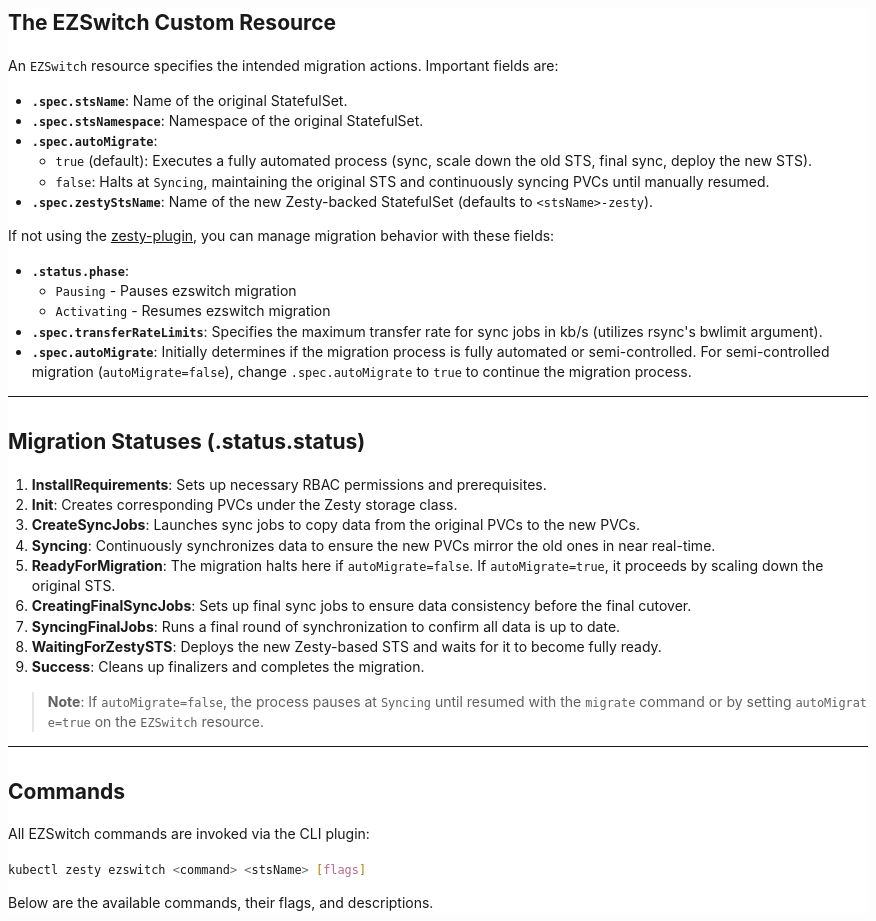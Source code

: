 
## The EZSwitch Custom Resource

An `EZSwitch` resource specifies the intended migration actions. Important fields are:

- **`.spec.stsName`**: Name of the original StatefulSet.
- **`.spec.stsNamespace`**: Namespace of the original StatefulSet.
- **`.spec.autoMigrate`**:  
  - `true` (default): Executes a fully automated process (sync, scale down the old STS, final sync, deploy the new STS).
  - `false`: Halts at `Syncing`, maintaining the original STS and continuously syncing PVCs until manually resumed.
- **`.spec.zestyStsName`**: Name of the new Zesty-backed StatefulSet (defaults to `<stsName>-zesty`).

If not using the [zesty-plugin](#kubectl-zesty-plugin-quickstart), you can manage migration behavior with these fields:

- **`.status.phase`**: 
  - `Pausing` - Pauses ezswitch migration
  - `Activating` - Resumes ezswitch migration
- **`.spec.transferRateLimits`**: Specifies the maximum transfer rate for sync jobs in kb/s (utilizes rsync's bwlimit argument).
- **`.spec.autoMigrate`**: Initially determines if the migration process is fully automated or semi-controlled. For semi-controlled migration (`autoMigrate=false`), change `.spec.autoMigrate` to `true` to continue the migration process.


---

## Migration Statuses (.status.status)

1. **InstallRequirements**: Sets up necessary RBAC permissions and prerequisites.  
2. **Init**: Creates corresponding PVCs under the Zesty storage class.  
3. **CreateSyncJobs**: Launches sync jobs to copy data from the original PVCs to the new PVCs.  
4. **Syncing**: Continuously synchronizes data to ensure the new PVCs mirror the old ones in near real-time.  
5. **ReadyForMigration**: The migration halts here if `autoMigrate=false`. If `autoMigrate=true`, it proceeds by scaling down the original STS.  
6. **CreatingFinalSyncJobs**: Sets up final sync jobs to ensure data consistency before the final cutover.  
7. **SyncingFinalJobs**: Runs a final round of synchronization to confirm all data is up to date.  
8. **WaitingForZestySTS**: Deploys the new Zesty-based STS and waits for it to become fully ready.  
9. **Success**: Cleans up finalizers and completes the migration.

> **Note**: If `autoMigrate=false`, the process pauses at `Syncing` until resumed with the `migrate` command or by setting `autoMigrate=true` on the `EZSwitch` resource.

---

## Commands

All EZSwitch commands are invoked via the CLI plugin:
```bash
kubectl zesty ezswitch <command> <stsName> [flags]
```
Below are the available commands, their flags, and descriptions.
